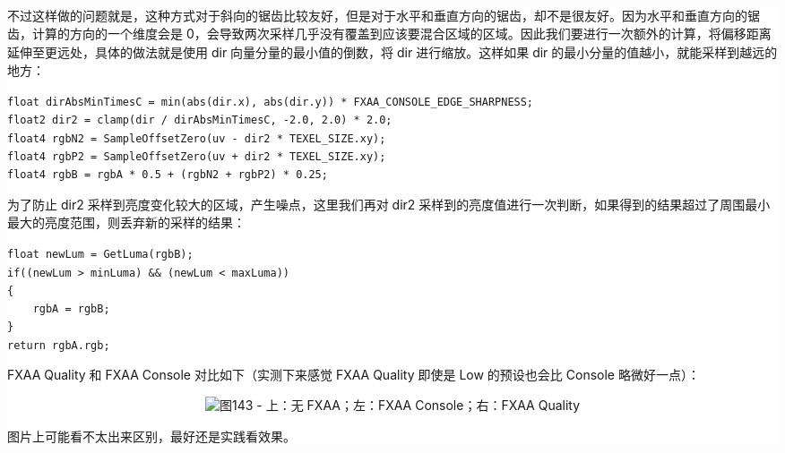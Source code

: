 不过这样做的问题就是，这种方式对于斜向的锯齿比较友好，但是对于水平和垂直方向的锯齿，却不是很友好。因为水平和垂直方向的锯齿，计算的方向的一个维度会是 0，会导致两次采样几乎没有覆盖到应该要混合区域的区域。因此我们要进行一次额外的计算，将偏移距离延伸至更远处，具体的做法就是使用 dir 向量分量的最小值的倒数，将 dir 进行缩放。这样如果 dir 的最小分量的值越小，就能采样到越远的地方：

    float dirAbsMinTimesC = min(abs(dir.x), abs(dir.y)) * FXAA_CONSOLE_EDGE_SHARPNESS;
    float2 dir2 = clamp(dir / dirAbsMinTimesC, -2.0, 2.0) * 2.0;
    float4 rgbN2 = SampleOffsetZero(uv - dir2 * TEXEL_SIZE.xy);
    float4 rgbP2 = SampleOffsetZero(uv + dir2 * TEXEL_SIZE.xy);
    float4 rgbB = rgbA * 0.5 + (rgbN2 + rgbP2) * 0.25;

为了防止 dir2 采样到亮度变化较大的区域，产生噪点，这里我们再对 dir2 采样到的亮度值进行一次判断，如果得到的结果超过了周围最小最大的亮度范围，则丢弃新的采样的结果：  

    float newLum = GetLuma(rgbB);
    if((newLum > minLuma) && (newLum < maxLuma))
    {
        rgbA = rgbB;
    }
    return rgbA.rgb;

FXAA Quality 和 FXAA Console 对比如下（实测下来感觉 FXAA Quality 即使是 Low 的预设也会比 Console 略微好一点）：  

<div  align="center">  
<img src="https://s2.loli.net/2025/04/29/cWn2ixg5Z3Hqzjy.png" width = "100%" height = "100%" alt="图143 - 上：无 FXAA；左：FXAA Console；右：FXAA Quality"/>
</div>

图片上可能看不太出来区别，最好还是实践看效果。